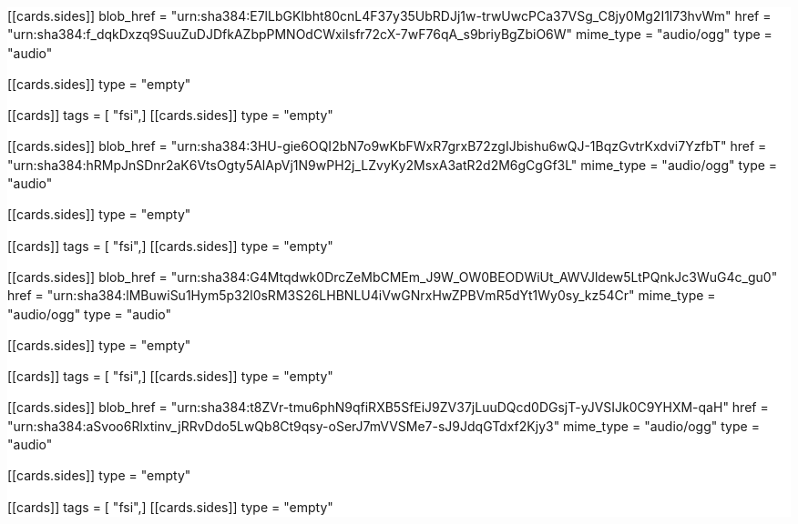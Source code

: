 [[cards.sides]]
blob_href = "urn:sha384:E7lLbGKIbht80cnL4F37y35UbRDJj1w-trwUwcPCa37VSg_C8jy0Mg2I1l73hvWm"
href = "urn:sha384:f_dqkDxzq9SuuZuDJDfkAZbpPMNOdCWxiIsfr72cX-7wF76qA_s9briyBgZbiO6W"
mime_type = "audio/ogg"
type = "audio"

[[cards.sides]]
type = "empty"


[[cards]]
tags = [ "fsi",]
[[cards.sides]]
type = "empty"

[[cards.sides]]
blob_href = "urn:sha384:3HU-gie6OQI2bN7o9wKbFWxR7grxB72zgIJbishu6wQJ-1BqzGvtrKxdvi7YzfbT"
href = "urn:sha384:hRMpJnSDnr2aK6VtsOgty5AlApVj1N9wPH2j_LZvyKy2MsxA3atR2d2M6gCgGf3L"
mime_type = "audio/ogg"
type = "audio"

[[cards.sides]]
type = "empty"


[[cards]]
tags = [ "fsi",]
[[cards.sides]]
type = "empty"

[[cards.sides]]
blob_href = "urn:sha384:G4Mtqdwk0DrcZeMbCMEm_J9W_OW0BEODWiUt_AWVJldew5LtPQnkJc3WuG4c_gu0"
href = "urn:sha384:lMBuwiSu1Hym5p32l0sRM3S26LHBNLU4iVwGNrxHwZPBVmR5dYt1Wy0sy_kz54Cr"
mime_type = "audio/ogg"
type = "audio"

[[cards.sides]]
type = "empty"


[[cards]]
tags = [ "fsi",]
[[cards.sides]]
type = "empty"

[[cards.sides]]
blob_href = "urn:sha384:t8ZVr-tmu6phN9qfiRXB5SfEiJ9ZV37jLuuDQcd0DGsjT-yJVSIJk0C9YHXM-qaH"
href = "urn:sha384:aSvoo6Rlxtinv_jRRvDdo5LwQb8Ct9qsy-oSerJ7mVVSMe7-sJ9JdqGTdxf2Kjy3"
mime_type = "audio/ogg"
type = "audio"

[[cards.sides]]
type = "empty"


[[cards]]
tags = [ "fsi",]
[[cards.sides]]
type = "empty"
